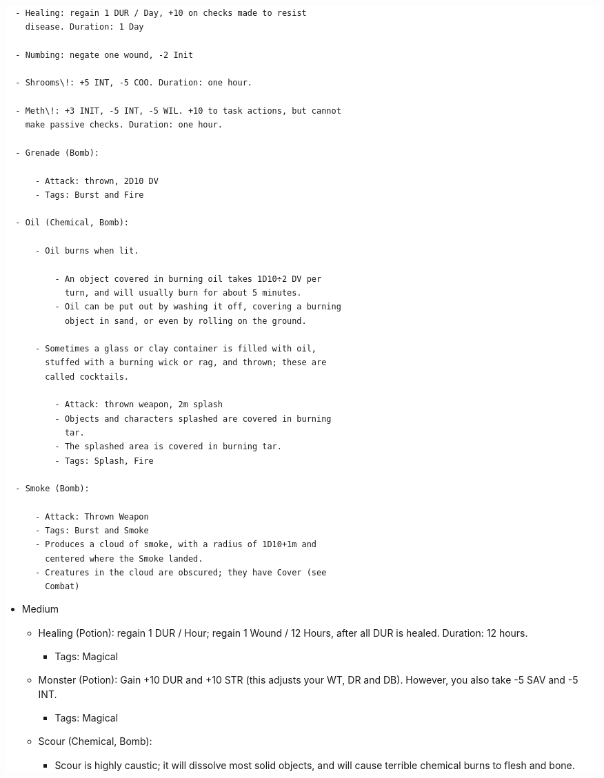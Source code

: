       - Healing: regain 1 DUR / Day, +10 on checks made to resist
        disease. Duration: 1 Day
    
      - Numbing: negate one wound, -2 Init
    
      - Shrooms\!: +5 INT, -5 COO. Duration: one hour.
    
      - Meth\!: +3 INIT, -5 INT, -5 WIL. +10 to task actions, but cannot
        make passive checks. Duration: one hour.
    
      - Grenade (Bomb):
        
          - Attack: thrown, 2D10 DV
          - Tags: Burst and Fire
    
      - Oil (Chemical, Bomb):
        
          - Oil burns when lit.
            
              - An object covered in burning oil takes 1D10÷2 DV per
                turn, and will usually burn for about 5 minutes.
              - Oil can be put out by washing it off, covering a burning
                object in sand, or even by rolling on the ground.
        
          - Sometimes a glass or clay container is filled with oil,
            stuffed with a burning wick or rag, and thrown; these are
            called cocktails.
            
              - Attack: thrown weapon, 2m splash
              - Objects and characters splashed are covered in burning
                tar.
              - The splashed area is covered in burning tar.
              - Tags: Splash, Fire
    
      - Smoke (Bomb):
        
          - Attack: Thrown Weapon
          - Tags: Burst and Smoke
          - Produces a cloud of smoke, with a radius of 1D10+1m and
            centered where the Smoke landed.
          - Creatures in the cloud are obscured; they have Cover (see
            Combat)

  - Medium
    
      - Healing (Potion): regain 1 DUR / Hour; regain 1 Wound / 12
        Hours, after all DUR is healed. Duration: 12 hours.
        
          - Tags: Magical
    
      - Monster (Potion): Gain +10 DUR and +10 STR (this adjusts your
        WT, DR and DB). However, you also take -5 SAV and -5 INT.
        
          - Tags: Magical
    
      - Scour (Chemical, Bomb):
        
          - Scour is highly caustic; it will dissolve most solid
            objects, and will cause terrible chemical burns to flesh and
            bone.
            